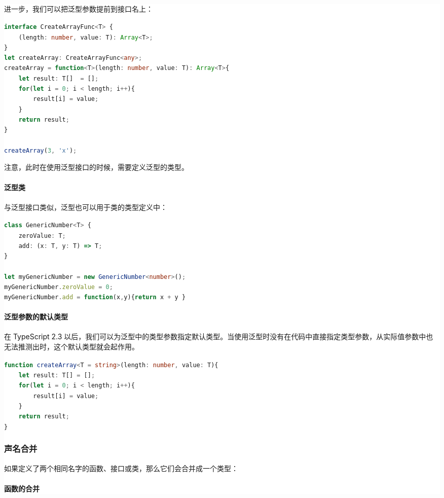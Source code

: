 进一步，我们可以把泛型参数提前到接口名上：

```ts
interface CreateArrayFunc<T> {
    (length: number, value: T): Array<T>;
}
let createArray: CreateArrayFunc<any>;
createArray = function<T>(length: number, value: T): Array<T>{
    let result: T[]  = [];
    for(let i = 0; i < length; i++){
        result[i] = value;
    }
    return result;
}

createArray(3, 'x');
```

注意，此时在使用泛型接口的时候，需要定义泛型的类型。

#### **泛型类**

与泛型接口类似，泛型也可以用于类的类型定义中：

```ts
class GenericNumber<T> {
    zeroValue: T;
    add: (x: T, y: T) => T;
}

let myGenericNumber = new GenericNumber<number>();
myGenericNumber.zeroValue = 0;
myGenericNumber.add = function(x,y){return x + y }
```

#### **泛型参数的默认类型**

在 TypeScript 2.3 以后，我们可以为泛型中的类型参数指定默认类型。当使用泛型时没有在代码中直接指定类型参数，从实际值参数中也无法推测出时，这个默认类型就会起作用。

```ts
function createArray<T = string>(length: number, value: T){
    let result: T[] = [];
    for(let i = 0; i < length; i++){
        result[i] = value;
    }
    return result;
}

```

### 声名合并

如果定义了两个相同名字的函数、接口或类，那么它们会合并成一个类型：

#### **函数的合并**
